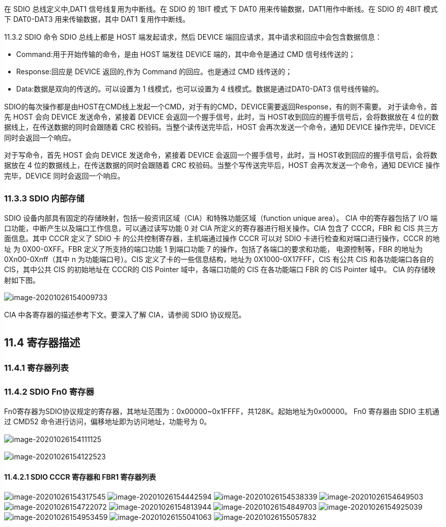 在 SDIO 总线定义中,DAT1 信号线复用为中断线。在 SDIO 的 1BIT 模式 下 DAT0 用来传输数据，DAT1用作中断线。在 SDIO 的 4BIT 模式 下 DAT0-DAT3 用来传输数据，其中 DAT1 复用作中断线。

11.3.2 SDIO 命令
SDIO 总线上都是 HOST 端发起请求，然后 DEVICE 端回应请求，其中请求和回应中会包含数据信息：

- Command:用于开始传输的命令，是由 HOST 端发往 DEVICE 端的，其中命令是通过 CMD 信号线传送的；

- Response:回应是 DEVICE 返回的,作为 Command 的回应。也是通过 CMD 线传送的；

- Data:数据是双向的传送的。可以设置为 1 线模式，也可以设置为 4 线模式。数据是通过DAT0-DAT3 信号线传输的。

SDIO的每次操作都是由HOST在CMD线上发起一个CMD，对于有的CMD，DEVICE需要返回Response，有的则不需要。
对于读命令，首先 HOST 会向 DEVICE 发送命令，紧接着 DEVICE 会返回一个握手信号，此时，当 HOST收到回应的握手信号后，会将数据放在 4 位的数据线上，在传送数据的同时会跟随着 CRC 校验码。当整个读传送完毕后，HOST 会再次发送一个命令，通知 DEVICE 操作完毕，DEVICE 同时会返回一个响应。

对于写命令，首先 HOST 会向 DEVICE 发送命令，紧接着 DEVICE 会返回一个握手信号，此时，当 HOST收到回应的握手信号后，会将数据放在 4 位的数据线上，在传送数据的同时会跟随着 CRC 校验码。当整个写传送完毕后，HOST 会再次发送一个命令，通知 DEVICE 操作完毕，DEVICE 同时会返回一个响应。

### 11.3.3 SDIO 内部存储

SDIO 设备内部具有固定的存储映射，包括一般资讯区域（CIA）和特殊功能区域（function unique area）。
CIA 中的寄存器包括了 I/O 端口功能，中断产生以及端口工作信息，可以通过读写功能 0 对 CIA 所定义的寄存器进行相关操作。CIA 包含了 CCCR，FBR 和 CIS 共三方面信息。其中 CCCR 定义了 SDIO 卡
的公共控制寄存器，主机端通过操作 CCCR 可以对 SDIO 卡进行检查和对端口进行操作，CCCR 的地址
为 0X00-0XFF。FBR 定义了所支持的端口功能 1 到端口功能 7 的操作，包括了各端口的要求和功能，
电源控制等，FBR 的地址为 0Xn00-0Xnff（其中 n 为功能端口号）。CIS 定义了卡的一些信息结构，地址为 0X1000-0X17FFF，CIS 有公共 CIS 和各功能端口各自的 CIS，其中公共 CIS 的初始地址在 CCCR的 CIS Pointer 域中，各端口功能的 CIS 在各功能端口 FBR 的 CIS Pointer 域中。
CIA 的存储映射如下图。

![image-20201026154009733](https://github.com/SmartArduino/zhdocs/raw/master/W600Series/DateSheet/image-20201026154009733.png)

CIA 中各寄存器的描述参考下文。要深入了解 CIA，请参阅 SDIO 协议规范。

## 11.4 寄存器描述

### 11.4.1 寄存器列表

### 11.4.2 SDIO Fn0 寄存器

Fn0寄存器为SDIO协议规定的寄存器，其地址范围为：0x00000~0x1FFFF，共128K。起始地址为0x00000。
Fn0 寄存器由 SDIO 主机通过 CMD52 命令进行访问，偏移地址即为访问地址，功能号为 0。

![image-20201026154111125](https://github.com/SmartArduino/zhdocs/raw/master/W600Series/DateSheet/image-20201026154111125.png)

![image-20201026154122523](https://github.com/SmartArduino/zhdocs/raw/master/W600Series/DateSheet/image-20201026154122523.png)

#### 11.4.2.1 SDIO CCCR 寄存器和 FBR1 寄存器列表

![image-20201026154317545](https://github.com/SmartArduino/zhdocs/raw/master/W600Series/DateSheet/image-20201026154317545.png)
![image-20201026154442594](https://github.com/SmartArduino/zhdocs/raw/master/W600Series/DateSheet/image-20201026154442594.png)
![image-20201026154538339](https://github.com/SmartArduino/zhdocs/raw/master/W600Series/DateSheet/image-20201026154538339.png)
![image-20201026154649503](https://github.com/SmartArduino/zhdocs/raw/master/W600Series/DateSheet/image-20201026154649503.png)
![image-20201026154722072](https://github.com/SmartArduino/zhdocs/raw/master/W600Series/DateSheet/image-20201026154722072.png)
![image-20201026154813944](https://github.com/SmartArduino/zhdocs/raw/master/W600Series/DateSheet/image-20201026154813944.png)
![image-20201026154849703](https://github.com/SmartArduino/zhdocs/raw/master/W600Series/DateSheet/image-20201026154849703.png)
![image-20201026154925039](https://github.com/SmartArduino/zhdocs/raw/master/W600Series/DateSheet/image-20201026154925039.png)
![image-20201026154953459](https://github.com/SmartArduino/zhdocs/raw/master/W600Series/DateSheet/image-20201026154953459.png)
![image-20201026155041063](https://github.com/SmartArduino/zhdocs/raw/master/W600Series/DateSheet/image-20201026155041063.png)
![image-20201026155057832](https://github.com/SmartArduino/zhdocs/raw/master/W600Series/DateSheet/image-20201026155057832.png)